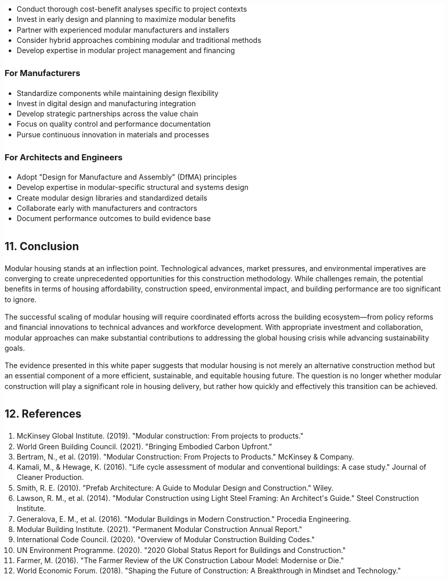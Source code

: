 - Conduct thorough cost-benefit analyses specific to project contexts
- Invest in early design and planning to maximize modular benefits
- Partner with experienced modular manufacturers and installers
- Consider hybrid approaches combining modular and traditional methods
- Develop expertise in modular project management and financing

### For Manufacturers

- Standardize components while maintaining design flexibility
- Invest in digital design and manufacturing integration
- Develop strategic partnerships across the value chain
- Focus on quality control and performance documentation
- Pursue continuous innovation in materials and processes

### For Architects and Engineers

- Adopt "Design for Manufacture and Assembly" (DfMA) principles
- Develop expertise in modular-specific structural and systems design
- Create modular design libraries and standardized details
- Collaborate early with manufacturers and contractors
- Document performance outcomes to build evidence base

## 11. Conclusion

Modular housing stands at an inflection point. Technological advances, market pressures, and environmental imperatives are converging to create unprecedented opportunities for this construction methodology. While challenges remain, the potential benefits in terms of housing affordability, construction speed, environmental impact, and building performance are too significant to ignore.

The successful scaling of modular housing will require coordinated efforts across the building ecosystem—from policy reforms and financial innovations to technical advances and workforce development. With appropriate investment and collaboration, modular approaches can make substantial contributions to addressing the global housing crisis while advancing sustainability goals.

The evidence presented in this white paper suggests that modular housing is not merely an alternative construction method but an essential component of a more efficient, sustainable, and equitable housing future. The question is no longer whether modular construction will play a significant role in housing delivery, but rather how quickly and effectively this transition can be achieved.

## 12. References

1. McKinsey Global Institute. (2019). "Modular construction: From projects to products."
2. World Green Building Council. (2021). "Bringing Embodied Carbon Upfront."
3. Bertram, N., et al. (2019). "Modular Construction: From Projects to Products." McKinsey & Company.
4. Kamali, M., & Hewage, K. (2016). "Life cycle assessment of modular and conventional buildings: A case study." Journal of Cleaner Production.
5. Smith, R. E. (2010). "Prefab Architecture: A Guide to Modular Design and Construction." Wiley.
6. Lawson, R. M., et al. (2014). "Modular Construction using Light Steel Framing: An Architect's Guide." Steel Construction Institute.
7. Generalova, E. M., et al. (2016). "Modular Buildings in Modern Construction." Procedia Engineering.
8. Modular Building Institute. (2021). "Permanent Modular Construction Annual Report."
9. International Code Council. (2020). "Overview of Modular Construction Building Codes."
10. UN Environment Programme. (2020). "2020 Global Status Report for Buildings and Construction."
11. Farmer, M. (2016). "The Farmer Review of the UK Construction Labour Model: Modernise or Die."
12. World Economic Forum. (2018). "Shaping the Future of Construction: A Breakthrough in Mindset and Technology."

